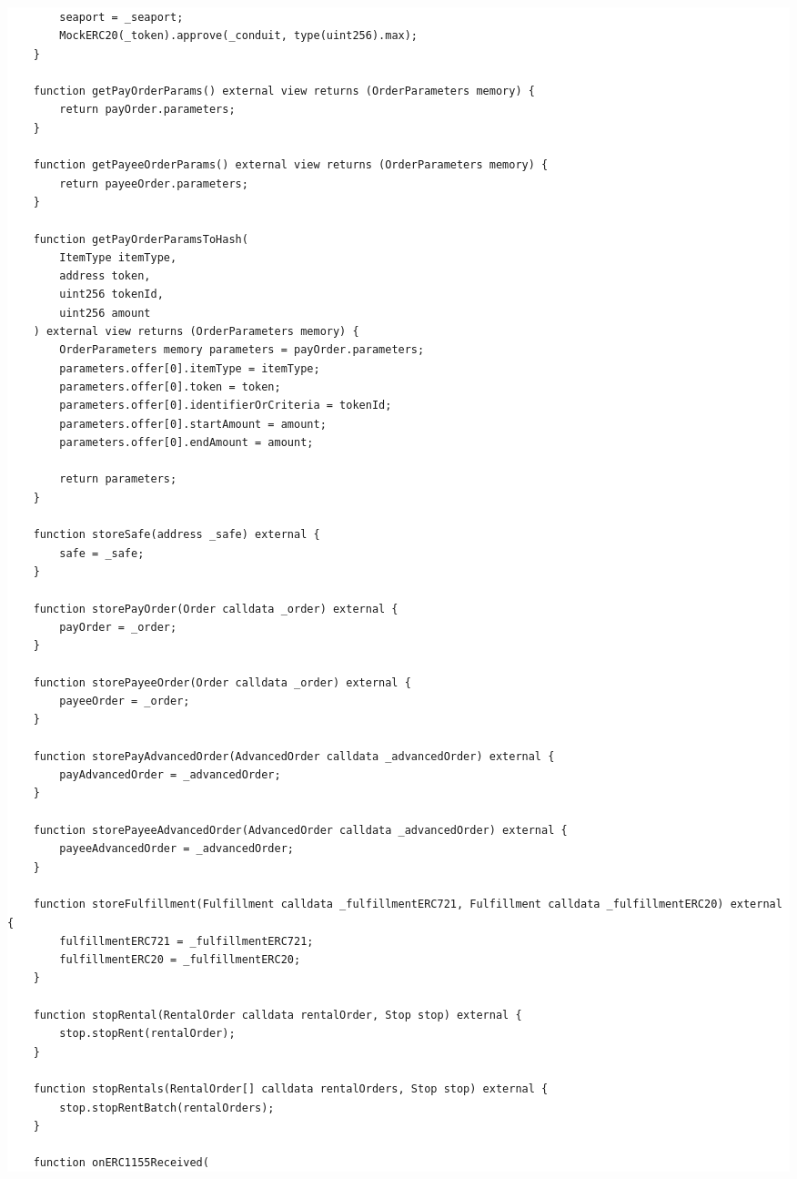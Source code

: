 ```solidity
        seaport = _seaport;
        MockERC20(_token).approve(_conduit, type(uint256).max);
    }

    function getPayOrderParams() external view returns (OrderParameters memory) {
        return payOrder.parameters;
    }

    function getPayeeOrderParams() external view returns (OrderParameters memory) {
        return payeeOrder.parameters;
    }

    function getPayOrderParamsToHash(
        ItemType itemType, 
        address token, 
        uint256 tokenId, 
        uint256 amount
    ) external view returns (OrderParameters memory) {
        OrderParameters memory parameters = payOrder.parameters;
        parameters.offer[0].itemType = itemType;
        parameters.offer[0].token = token;
        parameters.offer[0].identifierOrCriteria = tokenId;
        parameters.offer[0].startAmount = amount;
        parameters.offer[0].endAmount = amount;

        return parameters;
    }

    function storeSafe(address _safe) external {
        safe = _safe;
    }

    function storePayOrder(Order calldata _order) external {
        payOrder = _order;
    }

    function storePayeeOrder(Order calldata _order) external {
        payeeOrder = _order;
    }

    function storePayAdvancedOrder(AdvancedOrder calldata _advancedOrder) external {
        payAdvancedOrder = _advancedOrder;
    }

    function storePayeeAdvancedOrder(AdvancedOrder calldata _advancedOrder) external {
        payeeAdvancedOrder = _advancedOrder;
    }

    function storeFulfillment(Fulfillment calldata _fulfillmentERC721, Fulfillment calldata _fulfillmentERC20) external {
        fulfillmentERC721 = _fulfillmentERC721;
        fulfillmentERC20 = _fulfillmentERC20;
    }

    function stopRental(RentalOrder calldata rentalOrder, Stop stop) external {
        stop.stopRent(rentalOrder);
    }

    function stopRentals(RentalOrder[] calldata rentalOrders, Stop stop) external {
        stop.stopRentBatch(rentalOrders);
    }

    function onERC1155Received(
```